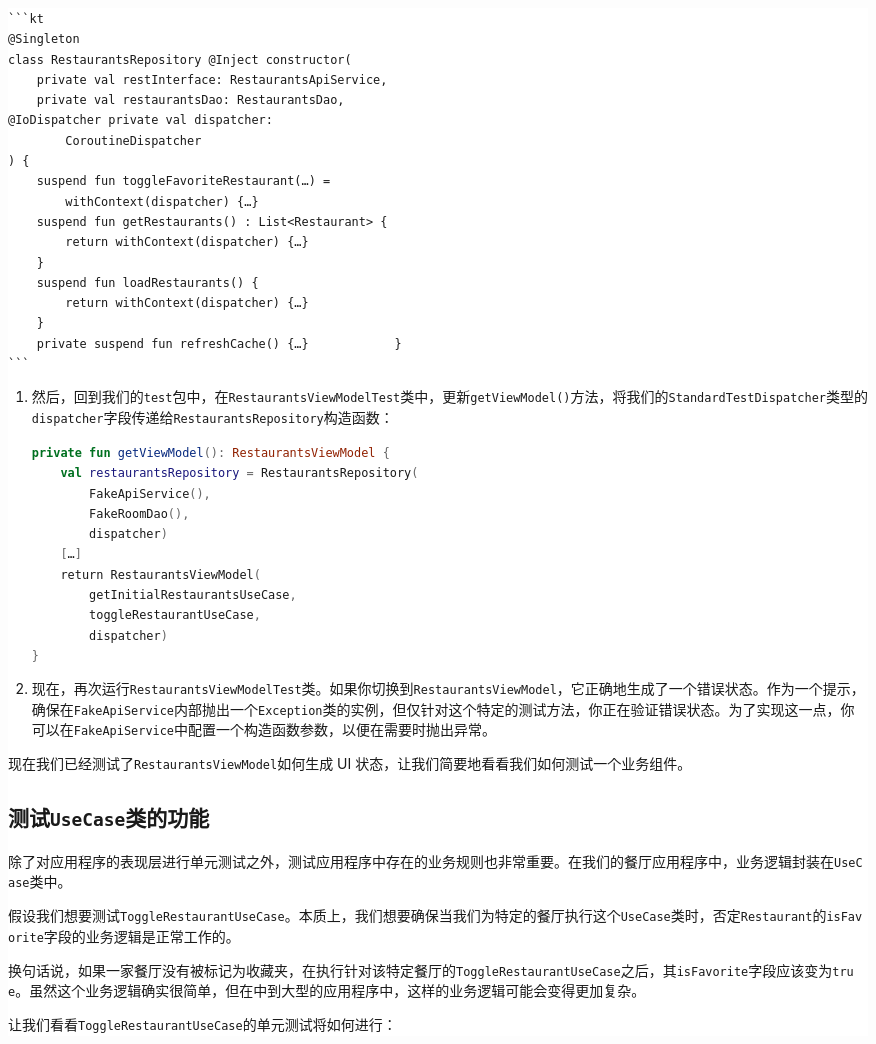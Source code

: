     ```kt
    @Singleton
    class RestaurantsRepository @Inject constructor(
        private val restInterface: RestaurantsApiService,
        private val restaurantsDao: RestaurantsDao,
    @IoDispatcher private val dispatcher: 
            CoroutineDispatcher
    ) {
        suspend fun toggleFavoriteRestaurant(…) =  
            withContext(dispatcher) {…}
        suspend fun getRestaurants() : List<Restaurant> {
            return withContext(dispatcher) {…}
        }
        suspend fun loadRestaurants() {
            return withContext(dispatcher) {…}
        }
        private suspend fun refreshCache() {…}            }
    ```

1.  然后，回到我们的`test`包中，在`RestaurantsViewModelTest`类中，更新`getViewModel()`方法，将我们的`StandardTestDispatcher`类型的`dispatcher`字段传递给`RestaurantsRepository`构造函数：

    ```kt
    private fun getViewModel(): RestaurantsViewModel {
        val restaurantsRepository = RestaurantsRepository(
            FakeApiService(), 
            FakeRoomDao(),
            dispatcher)
        […]
        return RestaurantsViewModel(
            getInitialRestaurantsUseCase,
            toggleRestaurantUseCase,
            dispatcher)
    }
    ```

1.  现在，再次运行`RestaurantsViewModelTest`类。如果你切换到`RestaurantsViewModel`，它正确地生成了一个错误状态。作为一个提示，确保在`FakeApiService`内部抛出一个`Exception`类的实例，但仅针对这个特定的测试方法，你正在验证错误状态。为了实现这一点，你可以在`FakeApiService`中配置一个构造函数参数，以便在需要时抛出异常。

现在我们已经测试了`RestaurantsViewModel`如何生成 UI 状态，让我们简要地看看我们如何测试一个业务组件。

## 测试`UseCase`类的功能

除了对应用程序的表现层进行单元测试之外，测试应用程序中存在的业务规则也非常重要。在我们的餐厅应用程序中，业务逻辑封装在`UseCase`类中。

假设我们想要测试`ToggleRestaurantUseCase`。本质上，我们想要确保当我们为特定的餐厅执行这个`UseCase`类时，否定`Restaurant`的`isFavorite`字段的业务逻辑是正常工作的。

换句话说，如果一家餐厅没有被标记为收藏夹，在执行针对该特定餐厅的`ToggleRestaurantUseCase`之后，其`isFavorite`字段应该变为`true`。虽然这个业务逻辑确实很简单，但在中到大型的应用程序中，这样的业务逻辑可能会变得更加复杂。

让我们看看`ToggleRestaurantUseCase`的单元测试将如何进行：
